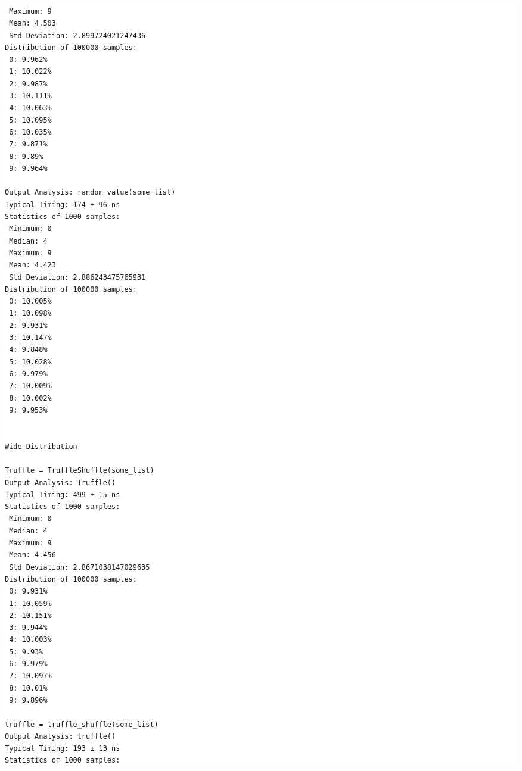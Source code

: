 ```
 Maximum: 9
 Mean: 4.503
 Std Deviation: 2.899724021247436
Distribution of 100000 samples:
 0: 9.962%
 1: 10.022%
 2: 9.987%
 3: 10.111%
 4: 10.063%
 5: 10.095%
 6: 10.035%
 7: 9.871%
 8: 9.89%
 9: 9.964%

Output Analysis: random_value(some_list)
Typical Timing: 174 ± 96 ns
Statistics of 1000 samples:
 Minimum: 0
 Median: 4
 Maximum: 9
 Mean: 4.423
 Std Deviation: 2.886243475765931
Distribution of 100000 samples:
 0: 10.005%
 1: 10.098%
 2: 9.931%
 3: 10.147%
 4: 9.848%
 5: 10.028%
 6: 9.979%
 7: 10.009%
 8: 10.002%
 9: 9.953%


Wide Distribution

Truffle = TruffleShuffle(some_list)
Output Analysis: Truffle()
Typical Timing: 499 ± 15 ns
Statistics of 1000 samples:
 Minimum: 0
 Median: 4
 Maximum: 9
 Mean: 4.456
 Std Deviation: 2.8671038147029635
Distribution of 100000 samples:
 0: 9.931%
 1: 10.059%
 2: 10.151%
 3: 9.944%
 4: 10.003%
 5: 9.93%
 6: 9.979%
 7: 10.097%
 8: 10.01%
 9: 9.896%

truffle = truffle_shuffle(some_list)
Output Analysis: truffle()
Typical Timing: 193 ± 13 ns
Statistics of 1000 samples:
```